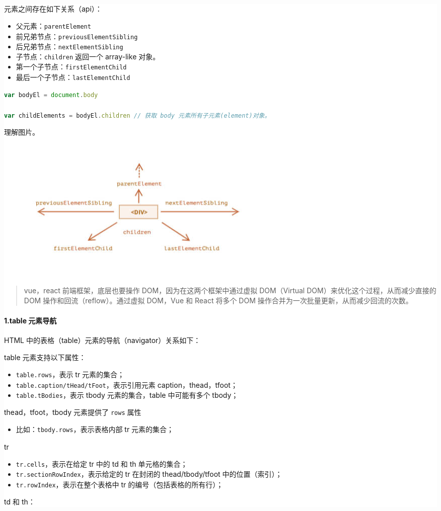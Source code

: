 元素之间存在如下关系（api）：

- 父元素：`parentElement`
- 前兄弟节点：`previousElementSibling`
- 后兄弟节点：`nextElementSibling`
- 子节点：`children` 返回一个 array-like 对象。
- 第一个子节点：`firstElementChild`
- 最后一个子节点：`lastElementChild`

```javascript
var bodyEl = document.body

var childElements = bodyEl.children // 获取 body 元素所有子元素(element)对象。
```

理解图片。

![元素（Element）之间的导航（navigator）](NodeAssets/元素（Element）之间的导航（navigator）.jpg)

> vue，react 前端框架，底层也要操作 DOM，因为在这两个框架中通过虚拟 DOM（Virtual DOM）来优化这个过程，从而减少直接的 DOM 操作和回流（reflow）。通过虚拟 DOM，Vue 和 React 将多个 DOM 操作合并为一次批量更新，从而减少回流的次数。

#### 1.table 元素导航

HTML 中的表格（table）元素的导航（navigator）关系如下：

table 元素支持以下属性：

- `table.rows`，表示 tr 元素的集合；
- `table.caption/tHead/tFoot`，表示引用元素 caption，thead，tfoot；
- `table.tBodies`，表示 tbody 元素的集合，table 中可能有多个 tbody；

thead，tfoot，tbody 元素提供了 `rows` 属性

- 比如：`tbody.rows`，表示表格内部 tr 元素的集合；

tr

- `tr.cells`，表示在给定 tr 中的 td 和 th 单元格的集合；
- `tr.sectionRowIndex`，表示给定的 tr 在封闭的 thead/tbody/tfoot 中的位置（索引）；
- `tr.rowIndex`，表示在整个表格中 tr 的编号（包括表格的所有行）；

td 和 th：
